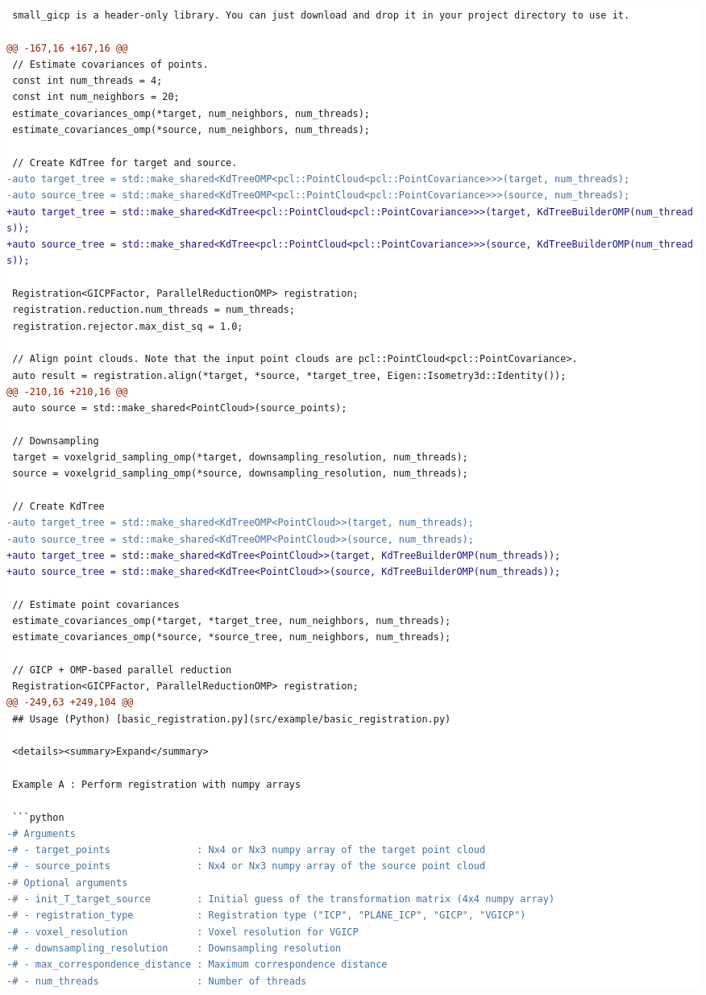 ```diff
 small_gicp is a header-only library. You can just download and drop it in your project directory to use it.
 
@@ -167,16 +167,16 @@
 // Estimate covariances of points.
 const int num_threads = 4;
 const int num_neighbors = 20;
 estimate_covariances_omp(*target, num_neighbors, num_threads);
 estimate_covariances_omp(*source, num_neighbors, num_threads);
 
 // Create KdTree for target and source.
-auto target_tree = std::make_shared<KdTreeOMP<pcl::PointCloud<pcl::PointCovariance>>>(target, num_threads);
-auto source_tree = std::make_shared<KdTreeOMP<pcl::PointCloud<pcl::PointCovariance>>>(source, num_threads);
+auto target_tree = std::make_shared<KdTree<pcl::PointCloud<pcl::PointCovariance>>>(target, KdTreeBuilderOMP(num_threads));
+auto source_tree = std::make_shared<KdTree<pcl::PointCloud<pcl::PointCovariance>>>(source, KdTreeBuilderOMP(num_threads));
 
 Registration<GICPFactor, ParallelReductionOMP> registration;
 registration.reduction.num_threads = num_threads;
 registration.rejector.max_dist_sq = 1.0;
 
 // Align point clouds. Note that the input point clouds are pcl::PointCloud<pcl::PointCovariance>.
 auto result = registration.align(*target, *source, *target_tree, Eigen::Isometry3d::Identity());
@@ -210,16 +210,16 @@
 auto source = std::make_shared<PointCloud>(source_points);
 
 // Downsampling
 target = voxelgrid_sampling_omp(*target, downsampling_resolution, num_threads);
 source = voxelgrid_sampling_omp(*source, downsampling_resolution, num_threads);
 
 // Create KdTree
-auto target_tree = std::make_shared<KdTreeOMP<PointCloud>>(target, num_threads);
-auto source_tree = std::make_shared<KdTreeOMP<PointCloud>>(source, num_threads);
+auto target_tree = std::make_shared<KdTree<PointCloud>>(target, KdTreeBuilderOMP(num_threads));
+auto source_tree = std::make_shared<KdTree<PointCloud>>(source, KdTreeBuilderOMP(num_threads));
 
 // Estimate point covariances
 estimate_covariances_omp(*target, *target_tree, num_neighbors, num_threads);
 estimate_covariances_omp(*source, *source_tree, num_neighbors, num_threads);
 
 // GICP + OMP-based parallel reduction
 Registration<GICPFactor, ParallelReductionOMP> registration;
@@ -249,63 +249,104 @@
 ## Usage (Python) [basic_registration.py](src/example/basic_registration.py)
 
 <details><summary>Expand</summary>
 
 Example A : Perform registration with numpy arrays
 
 ```python
-# Arguments
-# - target_points               : Nx4 or Nx3 numpy array of the target point cloud
-# - source_points               : Nx4 or Nx3 numpy array of the source point cloud
-# Optional arguments
-# - init_T_target_source        : Initial guess of the transformation matrix (4x4 numpy array)
-# - registration_type           : Registration type ("ICP", "PLANE_ICP", "GICP", "VGICP")
-# - voxel_resolution            : Voxel resolution for VGICP
-# - downsampling_resolution     : Downsampling resolution
-# - max_correspondence_distance : Maximum correspondence distance
-# - num_threads                 : Number of threads
```
